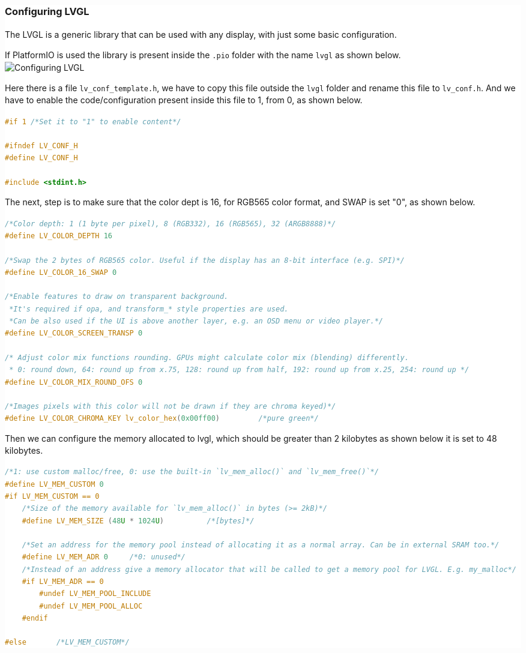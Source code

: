 ### Configuring LVGL
The LVGL is a generic library that can be used with any display, with just some basic configuration.

If PlatformIO is used the library is present inside the `.pio` folder with the name `lvgl` as shown below.  
![Configuring LVGL](https://blogger.googleusercontent.com/img/a/AVvXsEirWIzxZowb3wptT1H5V-c0IQEJ1as0n-UP_0voqlBQYAQ6RhX4saftz5dRLR1Z2HBj4anm4PklZifYmEf7QuylJGNgb2IuSioJiZNC8M7JDc8FCjjCfMXnWng_6CNuPjG3R2EpgUx909dWJnPieTFkZRnYPazddyDoF8Q7mQ_fRCx49696pIe8Q4mFvg)

Here there is a file `lv_conf_template.h`, we have to copy this file outside the `lvgl` folder and rename this file to `lv_conf.h`.
And we have to enable the code/configuration present inside this file to 1, from 0, as shown below.
```C
#if 1 /*Set it to "1" to enable content*/

#ifndef LV_CONF_H
#define LV_CONF_H

#include <stdint.h>
```

The next, step is to make sure that the color dept is 16, for RGB565 color format, and SWAP is set "0", as shown below.

```C
/*Color depth: 1 (1 byte per pixel), 8 (RGB332), 16 (RGB565), 32 (ARGB8888)*/
#define LV_COLOR_DEPTH 16

/*Swap the 2 bytes of RGB565 color. Useful if the display has an 8-bit interface (e.g. SPI)*/
#define LV_COLOR_16_SWAP 0

/*Enable features to draw on transparent background.
 *It's required if opa, and transform_* style properties are used.
 *Can be also used if the UI is above another layer, e.g. an OSD menu or video player.*/
#define LV_COLOR_SCREEN_TRANSP 0

/* Adjust color mix functions rounding. GPUs might calculate color mix (blending) differently.
 * 0: round down, 64: round up from x.75, 128: round up from half, 192: round up from x.25, 254: round up */
#define LV_COLOR_MIX_ROUND_OFS 0

/*Images pixels with this color will not be drawn if they are chroma keyed)*/
#define LV_COLOR_CHROMA_KEY lv_color_hex(0x00ff00)         /*pure green*/
```

Then we can configure the memory allocated to lvgl, which should be greater than 2 kilobytes as shown below it is set to 48 kilobytes.

```C
/*1: use custom malloc/free, 0: use the built-in `lv_mem_alloc()` and `lv_mem_free()`*/
#define LV_MEM_CUSTOM 0
#if LV_MEM_CUSTOM == 0
    /*Size of the memory available for `lv_mem_alloc()` in bytes (>= 2kB)*/
    #define LV_MEM_SIZE (48U * 1024U)          /*[bytes]*/

    /*Set an address for the memory pool instead of allocating it as a normal array. Can be in external SRAM too.*/
    #define LV_MEM_ADR 0     /*0: unused*/
    /*Instead of an address give a memory allocator that will be called to get a memory pool for LVGL. E.g. my_malloc*/
    #if LV_MEM_ADR == 0
        #undef LV_MEM_POOL_INCLUDE
        #undef LV_MEM_POOL_ALLOC
    #endif

#else       /*LV_MEM_CUSTOM*/
```
